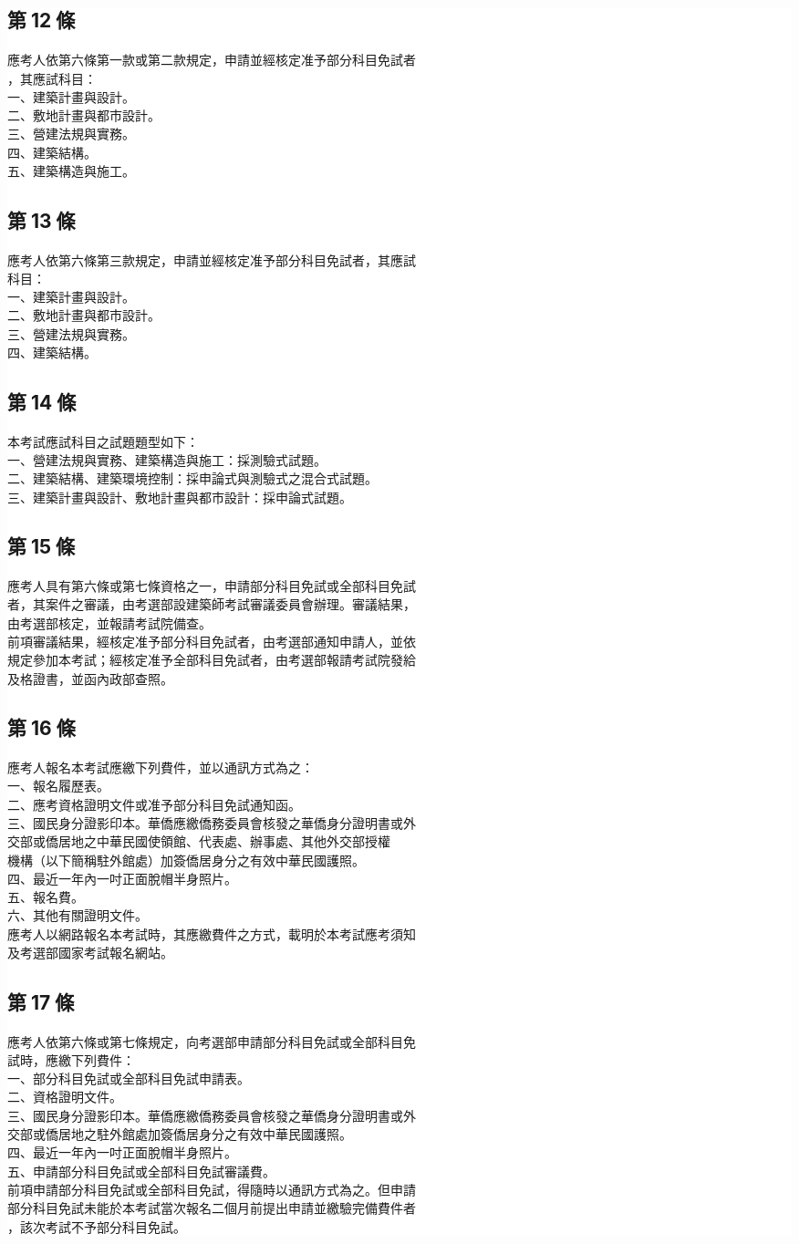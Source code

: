 第 12 條
--------
應考人依第六條第一款或第二款規定，申請並經核定准予部分科目免試者  
，其應試科目：  
一、建築計畫與設計。  
二、敷地計畫與都市設計。  
三、營建法規與實務。  
四、建築結構。  
五、建築構造與施工。

第 13 條
--------
應考人依第六條第三款規定，申請並經核定准予部分科目免試者，其應試  
科目：  
一、建築計畫與設計。  
二、敷地計畫與都市設計。  
三、營建法規與實務。  
四、建築結構。

第 14 條
--------
本考試應試科目之試題題型如下：  
一、營建法規與實務、建築構造與施工：採測驗式試題。  
二、建築結構、建築環境控制：採申論式與測驗式之混合式試題。  
三、建築計畫與設計、敷地計畫與都市設計：採申論式試題。

第 15 條
--------
應考人具有第六條或第七條資格之一，申請部分科目免試或全部科目免試  
者，其案件之審議，由考選部設建築師考試審議委員會辦理。審議結果，  
由考選部核定，並報請考試院備查。  
前項審議結果，經核定准予部分科目免試者，由考選部通知申請人，並依  
規定參加本考試；經核定准予全部科目免試者，由考選部報請考試院發給  
及格證書，並函內政部查照。

第 16 條
--------
應考人報名本考試應繳下列費件，並以通訊方式為之：  
一、報名履歷表。  
二、應考資格證明文件或准予部分科目免試通知函。  
三、國民身分證影印本。華僑應繳僑務委員會核發之華僑身分證明書或外  
    交部或僑居地之中華民國使領館、代表處、辦事處、其他外交部授權  
    機構（以下簡稱駐外館處）加簽僑居身分之有效中華民國護照。  
四、最近一年內一吋正面脫帽半身照片。  
五、報名費。  
六、其他有關證明文件。  
應考人以網路報名本考試時，其應繳費件之方式，載明於本考試應考須知  
及考選部國家考試報名網站。

第 17 條
--------
應考人依第六條或第七條規定，向考選部申請部分科目免試或全部科目免  
試時，應繳下列費件：  
一、部分科目免試或全部科目免試申請表。  
二、資格證明文件。  
三、國民身分證影印本。華僑應繳僑務委員會核發之華僑身分證明書或外  
交部或僑居地之駐外館處加簽僑居身分之有效中華民國護照。  
四、最近一年內一吋正面脫帽半身照片。  
五、申請部分科目免試或全部科目免試審議費。  
前項申請部分科目免試或全部科目免試，得隨時以通訊方式為之。但申請  
部分科目免試未能於本考試當次報名二個月前提出申請並繳驗完備費件者  
，該次考試不予部分科目免試。
